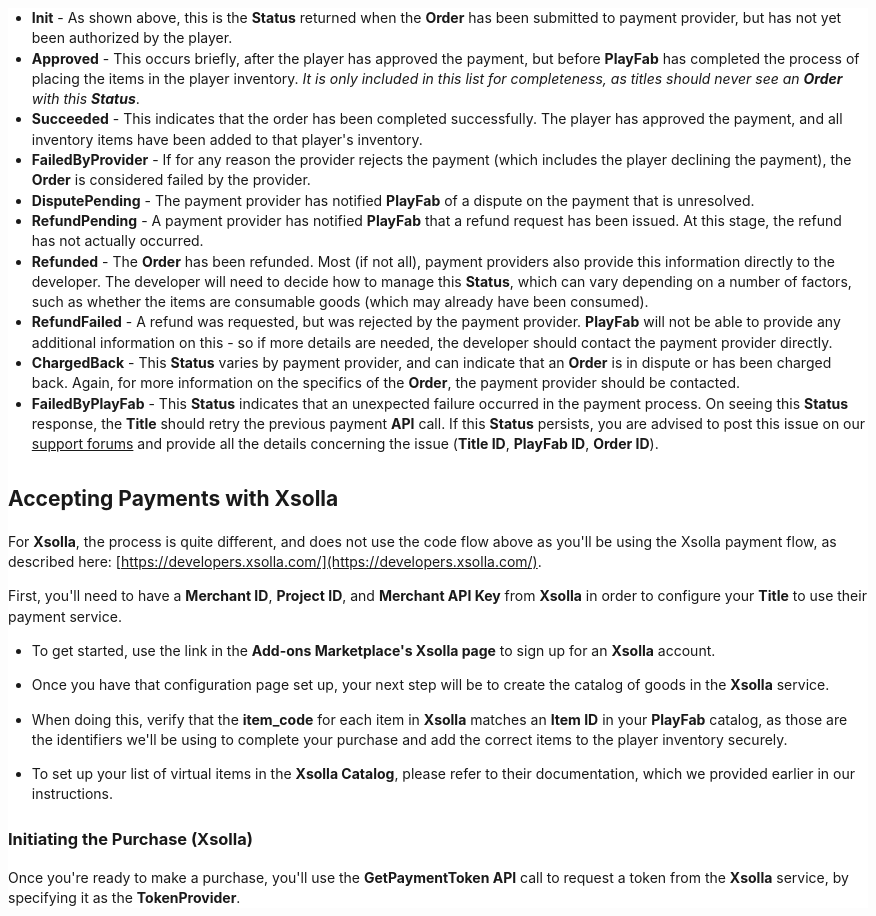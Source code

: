 - **Init** - As shown above, this is the **Status** returned when the **Order** has been submitted to payment provider, but has not yet been authorized by the player.
- **Approved** - This occurs briefly, after the player has approved the payment, but before **PlayFab** has completed the process of placing the items in the player inventory. *It is only included in this list for completeness, as titles should never see an **Order** with this **Status***.
- **Succeeded** - This indicates that the order has been completed successfully.  The player has approved the payment, and all inventory items have been added to that player's inventory.
- **FailedByProvider** - If for any reason the provider rejects the payment (which includes the player declining the payment), the **Order** is considered failed by the provider.
- **DisputePending** - The payment provider has notified **PlayFab** of a dispute on the payment that is unresolved.
- **RefundPending** - A payment provider has notified **PlayFab** that a refund request has been issued. At this stage, the refund has not actually occurred.
- **Refunded** - The **Order** has been refunded. Most (if not all), payment providers also provide this information directly to the developer. The developer will need to decide how to manage this **Status**, which can vary depending on a number of factors, such as whether the items are consumable goods (which may already have been consumed).
- **RefundFailed** - A refund was requested, but was rejected by the payment provider. **PlayFab** will not be able to provide any additional information on this - so if more details are needed, the developer should contact the payment provider directly.
- **ChargedBack** - This **Status** varies by payment provider, and can indicate that an **Order** is in dispute or has been charged back. Again, for more information on the specifics of the **Order**, the payment provider should be contacted.
- **FailedByPlayFab** - This **Status** indicates that an unexpected failure occurred in the payment process. On seeing this **Status** response, the **Title** should retry the previous payment **API** call. If this **Status** persists, you are advised to post this issue on our [support forums](https://community.playfab.com/) and provide all the details concerning the issue (**Title ID**, **PlayFab ID**, **Order ID**).

## Accepting Payments with Xsolla

For **Xsolla**, the process is quite different, and does not use the code flow above as you'll be using the Xsolla payment flow, as described here: [https://developers.xsolla.com/](https://developers.xsolla.com/).

First, you'll need to have a **Merchant ID**, **Project ID**, and **Merchant API Key** from **Xsolla** in order to configure your **Title** to use their payment service.

- To get started, use the link in the **Add-ons Marketplace's Xsolla page** to sign up for an **Xsolla** account.

- Once you have that configuration page set up, your next step will be to create the catalog of goods in the **Xsolla** service.
- When doing this, verify that the **item_code** for each item in **Xsolla** matches an **Item ID** in your **PlayFab** catalog, as those are the identifiers we'll be using to complete your purchase and add the correct items to the player inventory securely.
- To set up your list of virtual items in the **Xsolla Catalog**, please refer to their documentation, which we provided earlier in our instructions.

### Initiating the Purchase (Xsolla)

Once you're ready to make a purchase, you'll use the **GetPaymentToken API** call to request a token from the **Xsolla** service, by specifying it as the **TokenProvider**.
